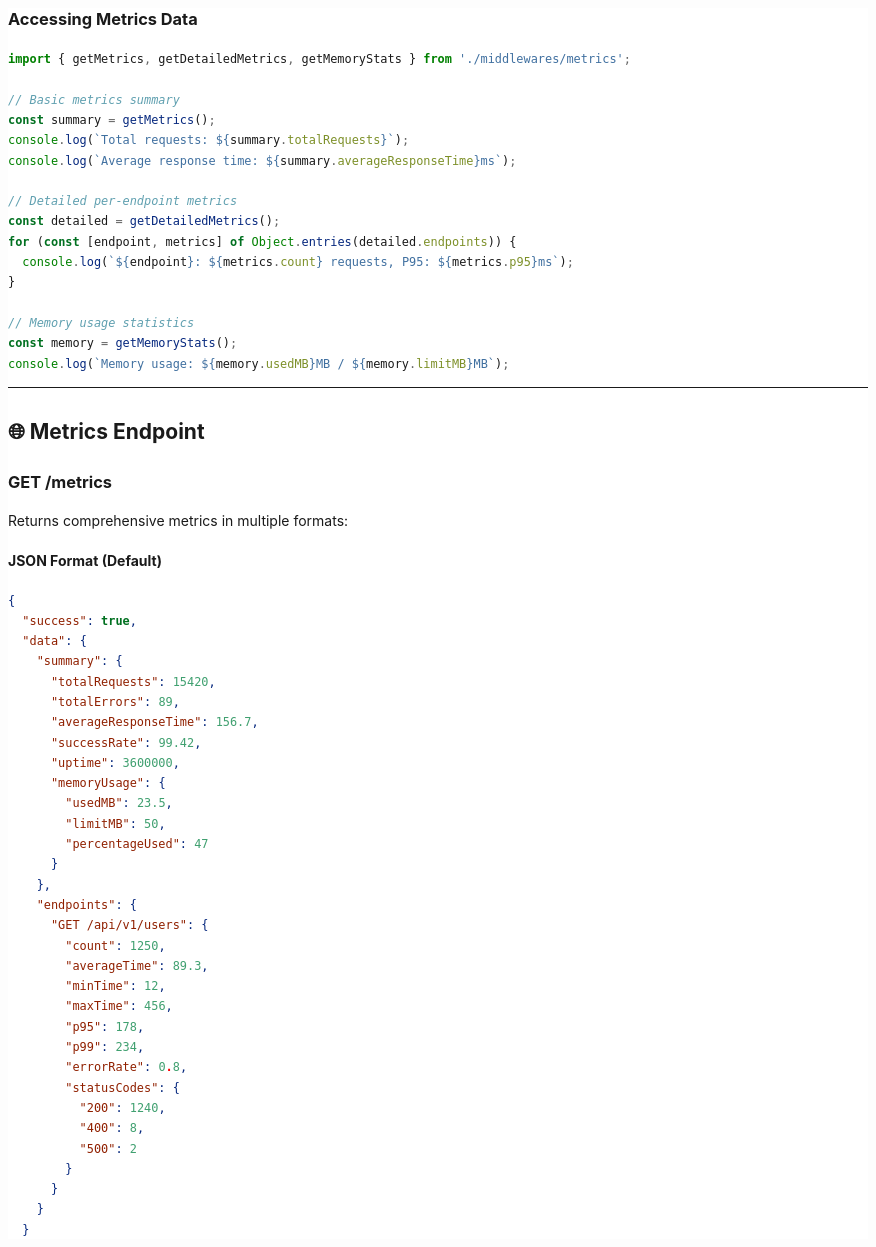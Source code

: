 ### **Accessing Metrics Data**

```typescript
import { getMetrics, getDetailedMetrics, getMemoryStats } from './middlewares/metrics';

// Basic metrics summary
const summary = getMetrics();
console.log(`Total requests: ${summary.totalRequests}`);
console.log(`Average response time: ${summary.averageResponseTime}ms`);

// Detailed per-endpoint metrics
const detailed = getDetailedMetrics();
for (const [endpoint, metrics] of Object.entries(detailed.endpoints)) {
  console.log(`${endpoint}: ${metrics.count} requests, P95: ${metrics.p95}ms`);
}

// Memory usage statistics
const memory = getMemoryStats();
console.log(`Memory usage: ${memory.usedMB}MB / ${memory.limitMB}MB`);
```

---

## 🌐 Metrics Endpoint

### **GET /metrics**

Returns comprehensive metrics in multiple formats:

#### **JSON Format (Default)**

```json
{
  "success": true,
  "data": {
    "summary": {
      "totalRequests": 15420,
      "totalErrors": 89,
      "averageResponseTime": 156.7,
      "successRate": 99.42,
      "uptime": 3600000,
      "memoryUsage": {
        "usedMB": 23.5,
        "limitMB": 50,
        "percentageUsed": 47
      }
    },
    "endpoints": {
      "GET /api/v1/users": {
        "count": 1250,
        "averageTime": 89.3,
        "minTime": 12,
        "maxTime": 456,
        "p95": 178,
        "p99": 234,
        "errorRate": 0.8,
        "statusCodes": {
          "200": 1240,
          "400": 8,
          "500": 2
        }
      }
    }
  }
```